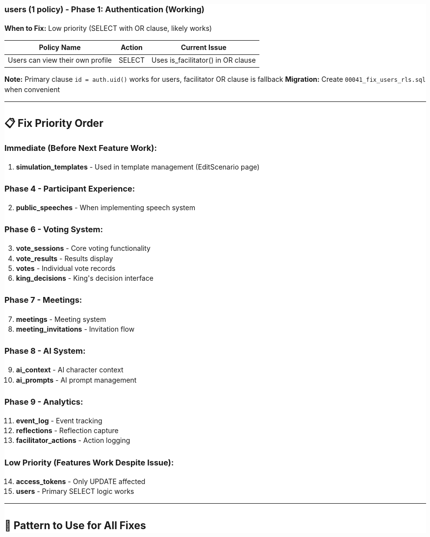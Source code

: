 
### **users** (1 policy) - Phase 1: Authentication (Working)
**When to Fix:** Low priority (SELECT with OR clause, likely works)

| Policy Name | Action | Current Issue |
|------------|--------|---------------|
| Users can view their own profile | SELECT | Uses is_facilitator() in OR clause |

**Note:** Primary clause `id = auth.uid()` works for users, facilitator OR clause is fallback
**Migration:** Create `00041_fix_users_rls.sql` when convenient

---

## 📋 Fix Priority Order

### **Immediate (Before Next Feature Work):**
1. **simulation_templates** - Used in template management (EditScenario page)

### **Phase 4 - Participant Experience:**
2. **public_speeches** - When implementing speech system

### **Phase 6 - Voting System:**
3. **vote_sessions** - Core voting functionality
4. **vote_results** - Results display
5. **votes** - Individual vote records
6. **king_decisions** - King's decision interface

### **Phase 7 - Meetings:**
7. **meetings** - Meeting system
8. **meeting_invitations** - Invitation flow

### **Phase 8 - AI System:**
9. **ai_context** - AI character context
10. **ai_prompts** - AI prompt management

### **Phase 9 - Analytics:**
11. **event_log** - Event tracking
12. **reflections** - Reflection capture
13. **facilitator_actions** - Action logging

### **Low Priority (Features Work Despite Issue):**
14. **access_tokens** - Only UPDATE affected
15. **users** - Primary SELECT logic works

---

## 🎯 Pattern to Use for All Fixes
